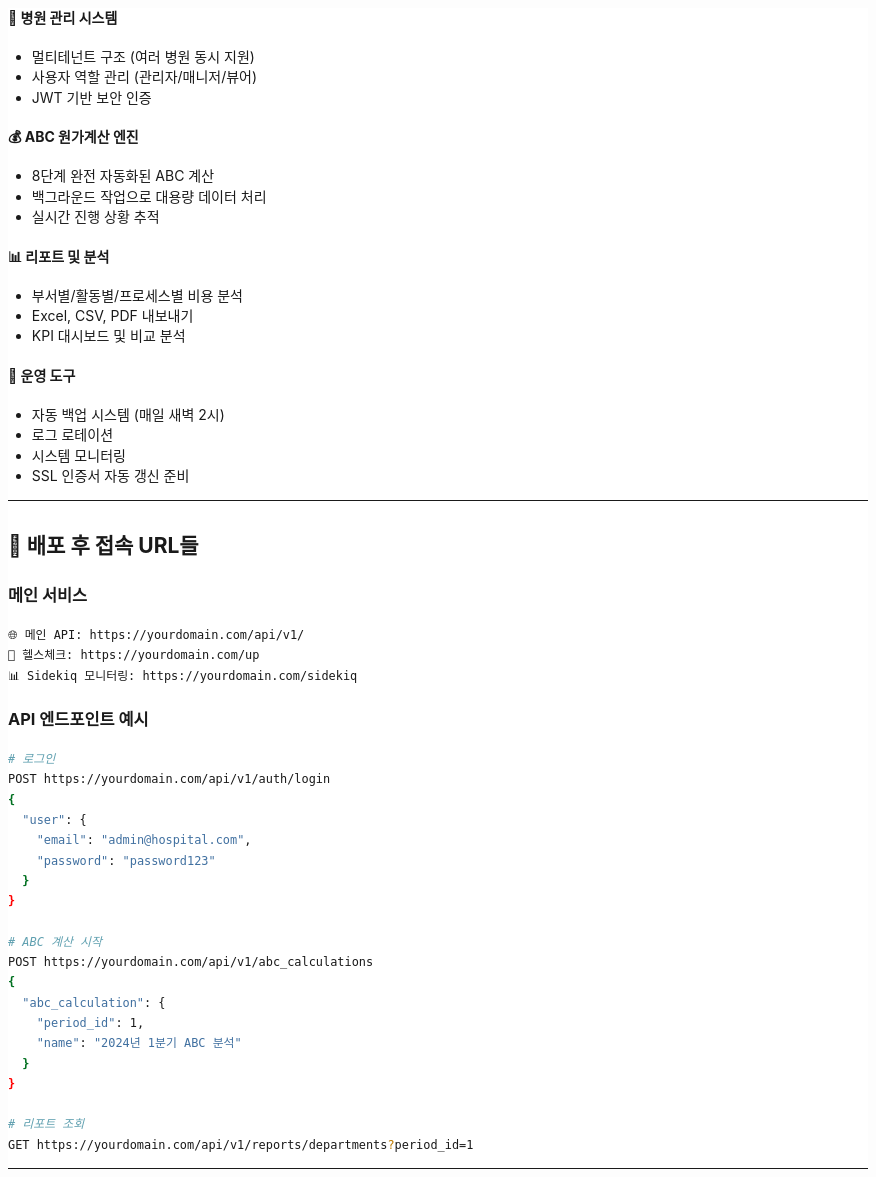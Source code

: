 #### **🏥 병원 관리 시스템**
- 멀티테넌트 구조 (여러 병원 동시 지원)
- 사용자 역할 관리 (관리자/매니저/뷰어)
- JWT 기반 보안 인증

#### **💰 ABC 원가계산 엔진**
- 8단계 완전 자동화된 ABC 계산
- 백그라운드 작업으로 대용량 데이터 처리
- 실시간 진행 상황 추적

#### **📊 리포트 및 분석**
- 부서별/활동별/프로세스별 비용 분석
- Excel, CSV, PDF 내보내기
- KPI 대시보드 및 비교 분석

#### **🔧 운영 도구**
- 자동 백업 시스템 (매일 새벽 2시)
- 로그 로테이션
- 시스템 모니터링
- SSL 인증서 자동 갱신 준비

---

## 🔗 **배포 후 접속 URL들**

### **메인 서비스**
```
🌐 메인 API: https://yourdomain.com/api/v1/
🏥 헬스체크: https://yourdomain.com/up
📊 Sidekiq 모니터링: https://yourdomain.com/sidekiq
```

### **API 엔드포인트 예시**
```bash
# 로그인
POST https://yourdomain.com/api/v1/auth/login
{
  "user": {
    "email": "admin@hospital.com",
    "password": "password123"
  }
}

# ABC 계산 시작
POST https://yourdomain.com/api/v1/abc_calculations
{
  "abc_calculation": {
    "period_id": 1,
    "name": "2024년 1분기 ABC 분석"
  }
}

# 리포트 조회
GET https://yourdomain.com/api/v1/reports/departments?period_id=1
```

---